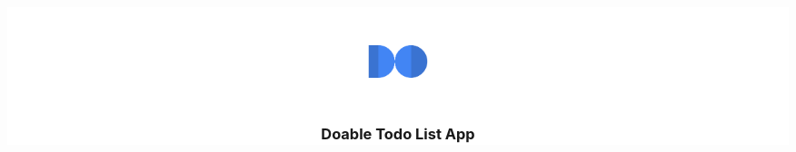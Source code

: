 <a name="readme-top"></a>

<br />
<div align="center">
  <a href="https://github.com/theakhinabraham/doable-todo-list-app">
    <img src="img/logo.png" alt="Logo" width="80" height="80">
  </a>

  <h3 align="center">Doable Todo List App</h3>
